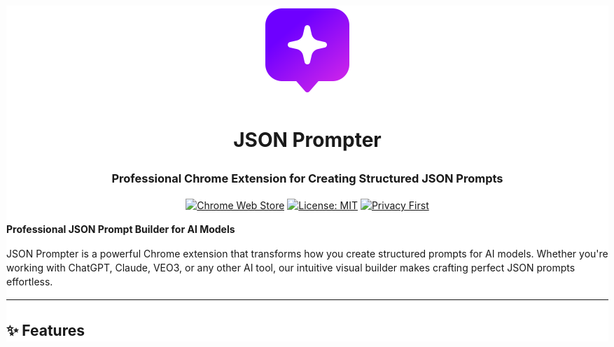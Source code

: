<div align="center">
  <img src="./purple-icon.png" alt="JSON Prompter Logo" width="128" height="128">
  
  # JSON Prompter
  
  ### Professional Chrome Extension for Creating Structured JSON Prompts
  
  [![Chrome Web Store](https://img.shields.io/badge/Chrome%20Web%20Store-Available-brightgreen)](https://chromewebstore.google.com/detail/json-prompter/)
  [![License: MIT](https://img.shields.io/badge/License-MIT-yellow.svg)](https://opensource.org/licenses/MIT)
  [![Privacy First](https://img.shields.io/badge/Privacy-First-blue.svg)](#privacy)
</div>

**Professional JSON Prompt Builder for AI Models**

JSON Prompter is a powerful Chrome extension that transforms how you create structured prompts for AI models. Whether you're working with ChatGPT, Claude, VEO3, or any other AI tool, our intuitive visual builder makes crafting perfect JSON prompts effortless.

---

## ✨ Features
